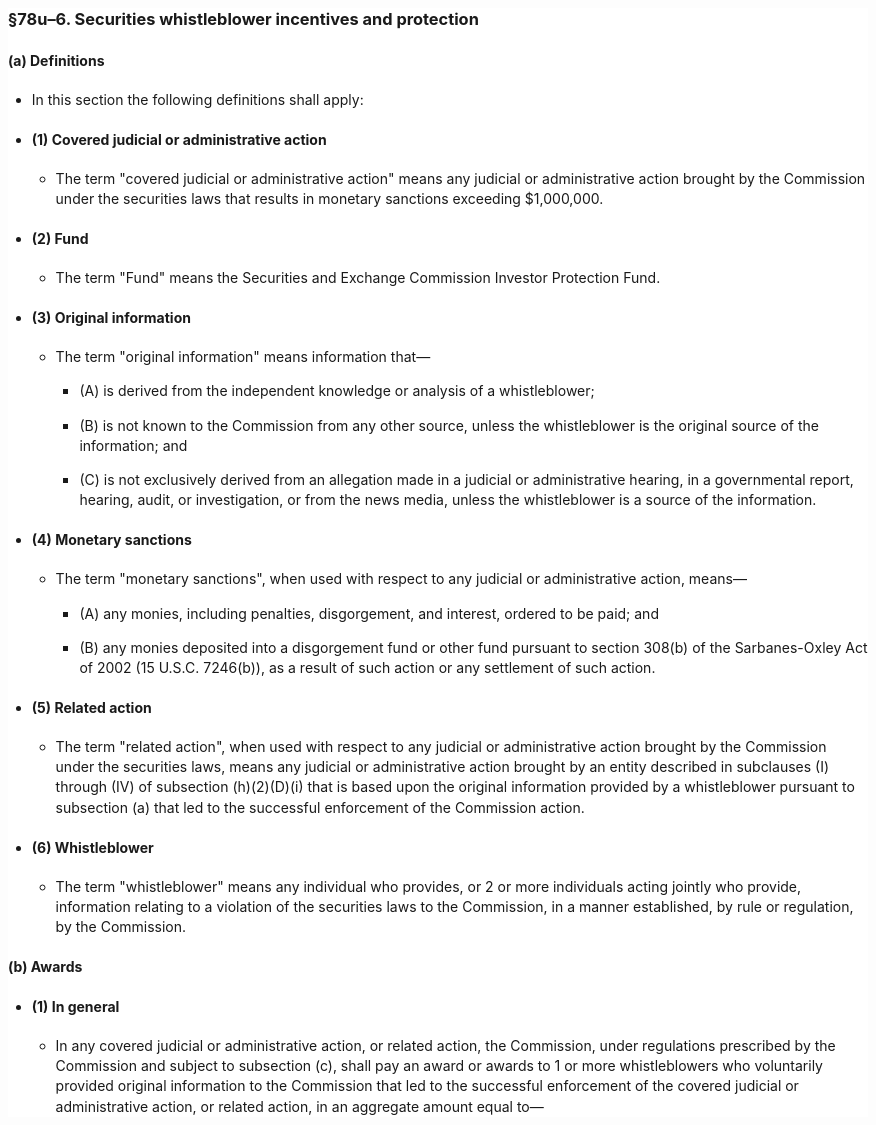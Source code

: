 ### §78u–6. Securities whistleblower incentives and protection
#### (a) Definitions
* In this section the following definitions shall apply:

* #### (1) Covered judicial or administrative action
  * The term "covered judicial or administrative action" means any judicial or administrative action brought by the Commission under the securities laws that results in monetary sanctions exceeding $1,000,000.

* #### (2) Fund
  * The term "Fund" means the Securities and Exchange Commission Investor Protection Fund.

* #### (3) Original information
  * The term "original information" means information that—

    * (A) is derived from the independent knowledge or analysis of a whistleblower;

    * (B) is not known to the Commission from any other source, unless the whistleblower is the original source of the information; and

    * (C) is not exclusively derived from an allegation made in a judicial or administrative hearing, in a governmental report, hearing, audit, or investigation, or from the news media, unless the whistleblower is a source of the information.

* #### (4) Monetary sanctions
  * The term "monetary sanctions", when used with respect to any judicial or administrative action, means—

    * (A) any monies, including penalties, disgorgement, and interest, ordered to be paid; and

    * (B) any monies deposited into a disgorgement fund or other fund pursuant to section 308(b) of the Sarbanes-Oxley Act of 2002 (15 U.S.C. 7246(b)), as a result of such action or any settlement of such action.

* #### (5) Related action
  * The term "related action", when used with respect to any judicial or administrative action brought by the Commission under the securities laws, means any judicial or administrative action brought by an entity described in subclauses (I) through (IV) of subsection (h)(2)(D)(i) that is based upon the original information provided by a whistleblower pursuant to subsection (a) that led to the successful enforcement of the Commission action.

* #### (6) Whistleblower
  * The term "whistleblower" means any individual who provides, or 2 or more individuals acting jointly who provide, information relating to a violation of the securities laws to the Commission, in a manner established, by rule or regulation, by the Commission.

#### (b) Awards
* #### (1) In general
  * In any covered judicial or administrative action, or related action, the Commission, under regulations prescribed by the Commission and subject to subsection (c), shall pay an award or awards to 1 or more whistleblowers who voluntarily provided original information to the Commission that led to the successful enforcement of the covered judicial or administrative action, or related action, in an aggregate amount equal to—
